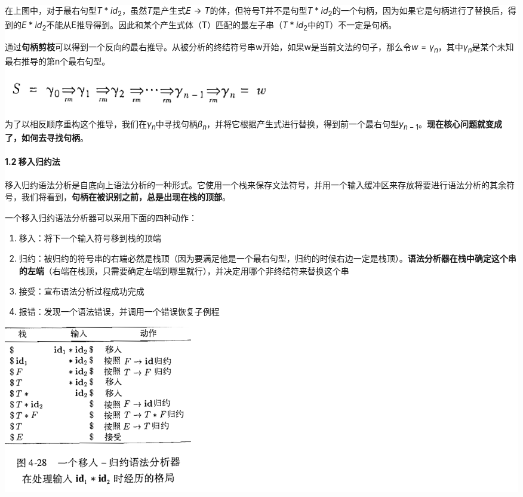 在上图中，对于最右句型$T*id_2$，虽然$T$是产生式$E\rightarrow T$的体，但符号T并不是句型$T*id_2$的一个句柄，因为如果它是句柄进行了替换后，得到的$E*id_2$不能从E推导得到。因此和某个产生式体（T）匹配的最左子串（$T*id_2$中的T）不一定是句柄。



通过**句柄剪枝**可以得到一个反向的最右推导。从被分析的终结符号串w开始，如果w是当前文法的句子，那么令$w=\gamma_n$，其中$\gamma_n$是某个未知最右推导的第n个最右句型。

<img src="assets/编译原理笔记9：语法分析、设计文法、自顶向下、自底向上/image-20200719190556387.png" alt="image-20200719190556387" style="zoom: 67%;" />

为了以相反顺序重构这个推导，我们在$\gamma_n$中寻找句柄$\beta_n$，并将它根据产生式进行替换，得到前一个最右句型$y_{n-1}$。**现在核心问题就变成了，如何去寻找句柄**。



#### 1.2 移入归约法

移入归约语法分析是自底向上语法分析的一种形式。它使用一个栈来保存文法符号，并用一个输入缓冲区来存放将要进行语法分析的其余符号，我们将看到，**句柄在被识别之前，总是出现在栈的顶部**。

一个移入归约语法分析器可以采用下面的四种动作：

1. 移入：将下一个输入符号移到栈的顶端

2. 归约：被归约的符号串的右端必然是栈顶（因为要满足他是一个最右句型，归约的时候右边一定是栈顶）。**语法分析器在栈中确定这个串的左端**（右端在栈顶，只需要确定左端到哪里就行），并决定用哪个非终结符来替换这个串

3. 接受：宣布语法分析过程成功完成

4. 报错：发现一个语法错误，并调用一个错误恢复子例程

   

<img src="assets/编译原理笔记9：语法分析、设计文法、自顶向下、自底向上/image-20200719181951280.png" alt="image-20200719181951280" style="zoom:50%;" />
